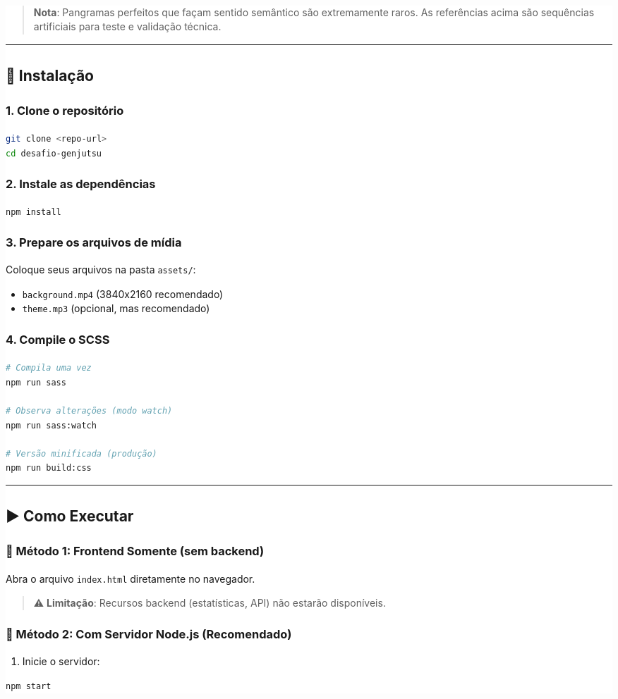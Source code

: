 > **Nota**: Pangramas perfeitos que façam sentido semântico são extremamente raros. As referências acima são sequências artificiais para teste e validação técnica.

---

## 🔧 Instalação

### 1. Clone o repositório

```bash
git clone <repo-url>
cd desafio-genjutsu
```

### 2. Instale as dependências

```bash
npm install
```

### 3. Prepare os arquivos de mídia

Coloque seus arquivos na pasta `assets/`:
- `background.mp4` (3840x2160 recomendado)
- `theme.mp3` (opcional, mas recomendado)

### 4. Compile o SCSS

```bash
# Compila uma vez
npm run sass

# Observa alterações (modo watch)
npm run sass:watch

# Versão minificada (produção)
npm run build:css
```

---

## ▶️ Como Executar

### 🔹 Método 1: Frontend Somente (sem backend)

Abra o arquivo `index.html` diretamente no navegador.

> ⚠️ **Limitação**: Recursos backend (estatísticas, API) não estarão disponíveis.

### 🔹 Método 2: Com Servidor Node.js (Recomendado)

1. Inicie o servidor:
```bash
npm start
```
